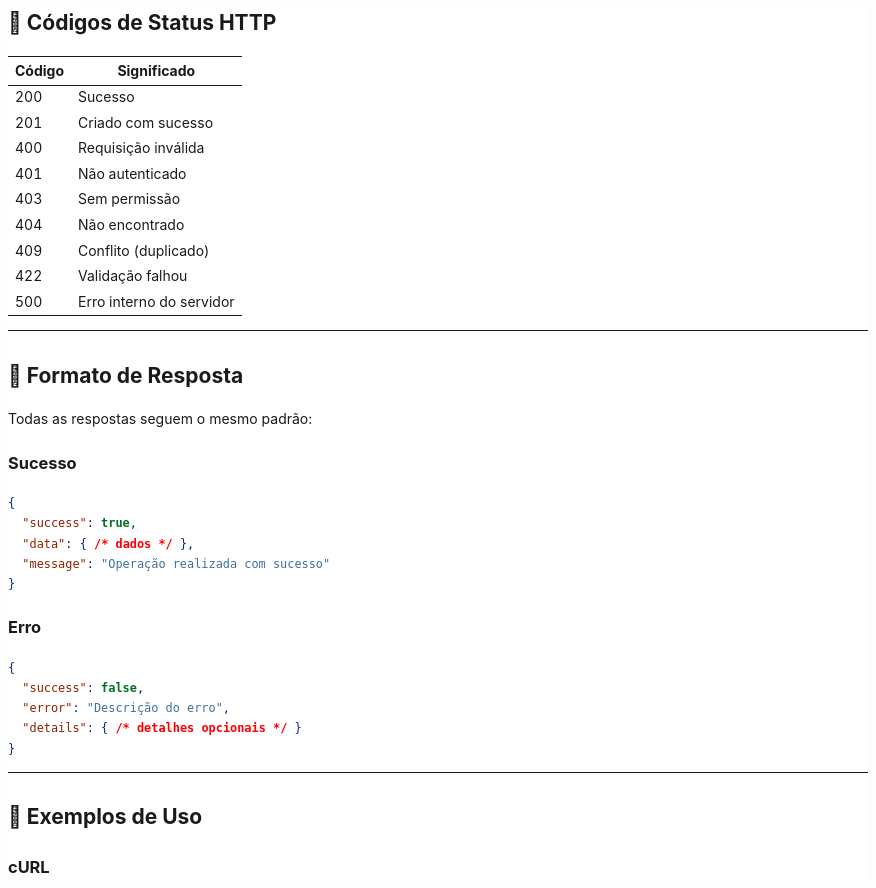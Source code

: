 
## 🔧 Códigos de Status HTTP

| Código | Significado |
|--------|-------------|
| 200 | Sucesso |
| 201 | Criado com sucesso |
| 400 | Requisição inválida |
| 401 | Não autenticado |
| 403 | Sem permissão |
| 404 | Não encontrado |
| 409 | Conflito (duplicado) |
| 422 | Validação falhou |
| 500 | Erro interno do servidor |

---

## 📝 Formato de Resposta

Todas as respostas seguem o mesmo padrão:

### Sucesso
```json
{
  "success": true,
  "data": { /* dados */ },
  "message": "Operação realizada com sucesso"
}
```

### Erro
```json
{
  "success": false,
  "error": "Descrição do erro",
  "details": { /* detalhes opcionais */ }
}
```

---

## 🚀 Exemplos de Uso

### cURL
